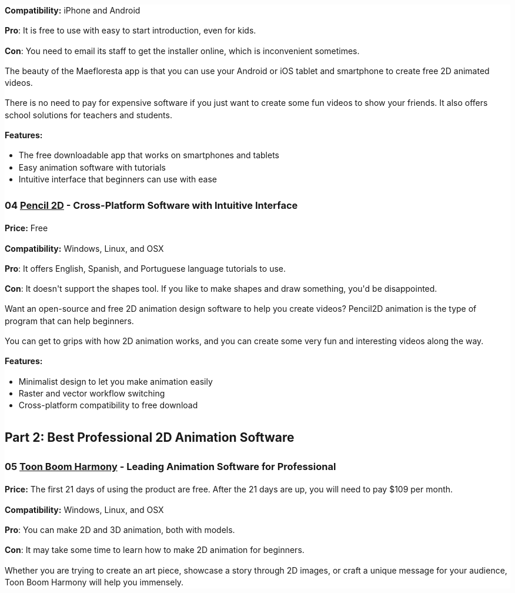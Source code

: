 **Compatibility:** iPhone and Android

**Pro**: It is free to use with easy to start introduction, even for kids.

**Con**: You need to email its staff to get the installer online, which is inconvenient sometimes.

The beauty of the Maefloresta app is that you can use your Android or iOS tablet and smartphone to create free 2D animated videos.

There is no need to pay for expensive software if you just want to create some fun videos to show your friends. It also offers school solutions for teachers and students.

**Features:**

* The free downloadable app that works on smartphones and tablets
* Easy animation software with tutorials
* Intuitive interface that beginners can use with ease

### 04 [Pencil 2D](http://www.pencil2d.org/) \- Cross-Platform Software with Intuitive Interface

**Price:** Free

**Compatibility:** Windows, Linux, and OSX

**Pro**: It offers English, Spanish, and Portuguese language tutorials to use.

**Con**: It doesn't support the shapes tool. If you like to make shapes and draw something, you'd be disappointed.

Want an open-source and free 2D animation design software to help you create videos? Pencil2D animation is the type of program that can help beginners.

You can get to grips with how 2D animation works, and you can create some very fun and interesting videos along the way.

**Features:**

* Minimalist design to let you make animation easily
* Raster and vector workflow switching
* Cross-platform compatibility to free download

## Part 2: Best Professional 2D Animation Software

### 05 [Toon Boom Harmony](https://www.toonboom.com/products/harmony) \- Leading Animation Software for Professional

**Price:** The first 21 days of using the product are free. After the 21 days are up, you will need to pay $109 per month.

**Compatibility:** Windows, Linux, and OSX

**Pro**: You can make 2D and 3D animation, both with models.

**Con**: It may take some time to learn how to make 2D animation for beginners.

Whether you are trying to create an art piece, showcase a story through 2D images, or craft a unique message for your audience, Toon Boom Harmony will help you immensely.
